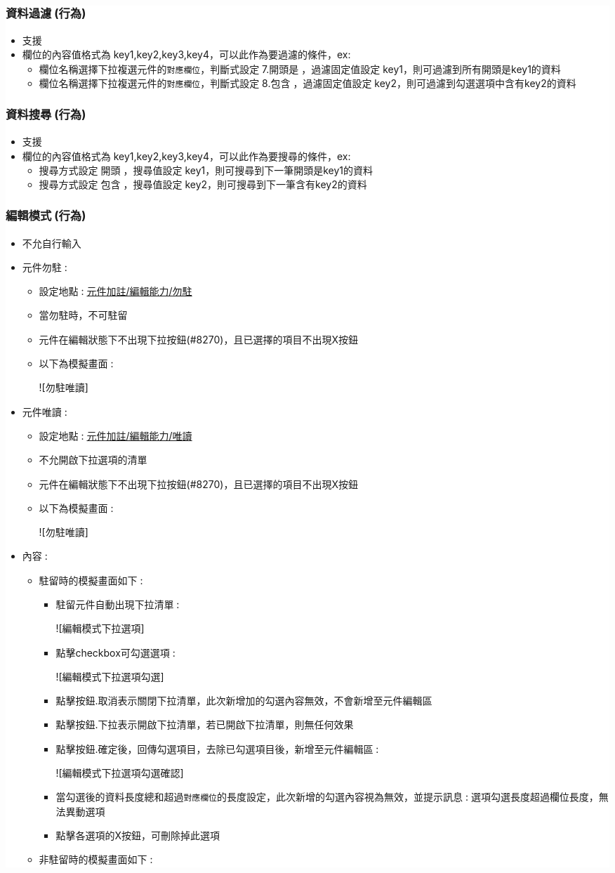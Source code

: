 ### <div id="filter">資料過濾 <path>(行為)</div>
* 支援
* 欄位的內容值格式為 key1,key2,key3,key4，可以此作為要過濾的條件，ex:
    * 欄位名稱選擇下拉複選元件的`對應欄位`，判斷式設定 7.開頭是 ，過濾固定值設定 key1，則可過濾到所有開頭是key1的資料
    * 欄位名稱選擇下拉複選元件的`對應欄位`，判斷式設定 8.包含 ，過濾固定值設定 key2，則可過濾到勾選選項中含有key2的資料

### <div id="search">資料搜尋 <path>(行為)</div>
* 支援
* 欄位的內容值格式為 key1,key2,key3,key4，可以此作為要搜尋的條件，ex:
    * 搜尋方式設定 開頭 ，搜尋值設定 key1，則可搜尋到下一筆開頭是key1的資料
    * 搜尋方式設定 包含 ，搜尋值設定 key2，則可搜尋到下一筆含有key2的資料

### <div id="edit">編輯模式 <path>(行為)</div>
* 不允自行輸入
* 元件勿駐 : 
    * 設定地點 : [元件加註/編輯能力/勿駐]()
    * 當勿駐時，不可駐留
    * 元件在編輯狀態下不出現下拉按鈕(#8270)，且已選擇的項目不出現X按鈕
    * 以下為模擬畫面 :

        ![勿駐唯讀]

* 元件唯讀 :
    * 設定地點 : [元件加註/編輯能力/唯讀]()
    * 不允開啟下拉選項的清單
    * 元件在編輯狀態下不出現下拉按鈕(#8270)，且已選擇的項目不出現X按鈕
    * 以下為模擬畫面 :
    
        ![勿駐唯讀]

* 內容 :
    * 駐留時的模擬畫面如下 :
        * 駐留元件自動出現下拉清單 :
        
            ![編輯模式下拉選項]
        
        * 點擊checkbox可勾選選項 :

            ![編輯模式下拉選項勾選]

        * 點擊按鈕.取消表示關閉下拉清單，此次新增加的勾選內容無效，不會新增至元件編輯區

        * 點擊按鈕.下拉表示開啟下拉清單，若已開啟下拉清單，則無任何效果

        * 點擊按鈕.確定後，回傳勾選項目，去除已勾選項目後，新增至元件編輯區 :

            ![編輯模式下拉選項勾選確認]
        
        * 當勾選後的資料長度總和超過`對應欄位`的長度設定，此次新增的勾選內容視為無效，並提示訊息 : 選項勾選長度超過欄位長度，無法異動選項

        * 點擊各選項的X按鈕，可刪除掉此選項
        
    * 非駐留時的模擬畫面如下 :
